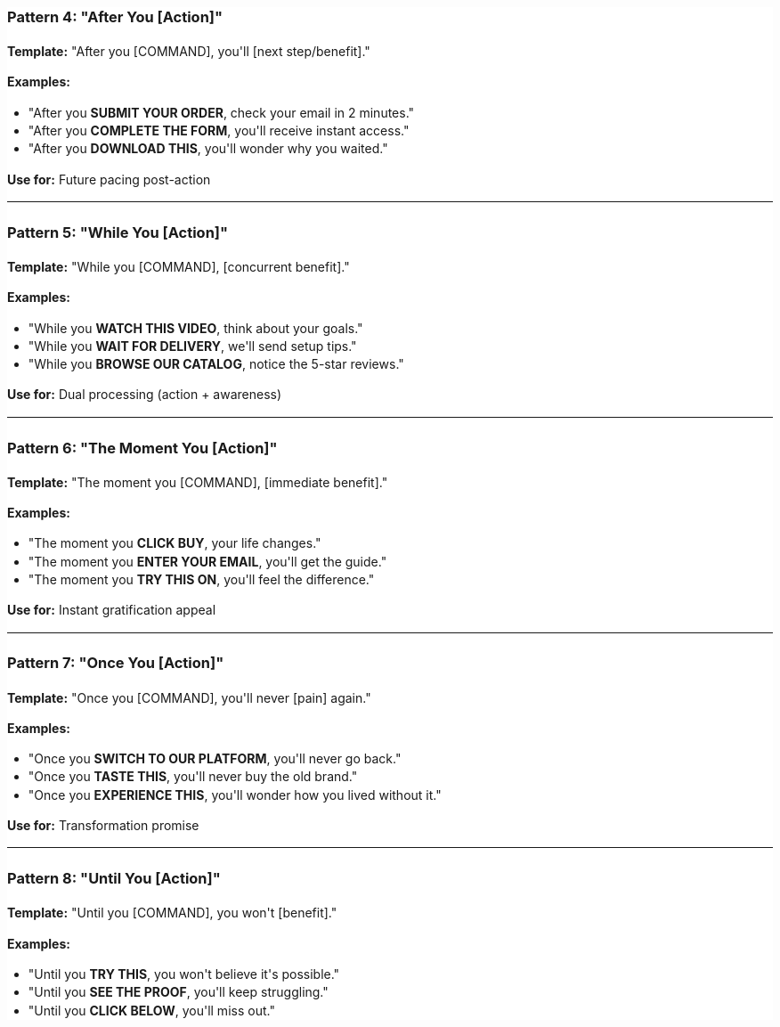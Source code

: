 ### Pattern 4: "After You [Action]"
**Template:** "After you [COMMAND], you'll [next step/benefit]."

**Examples:**
- "After you **SUBMIT YOUR ORDER**, check your email in 2 minutes."
- "After you **COMPLETE THE FORM**, you'll receive instant access."
- "After you **DOWNLOAD THIS**, you'll wonder why you waited."

**Use for:** Future pacing post-action

---

### Pattern 5: "While You [Action]"
**Template:** "While you [COMMAND], [concurrent benefit]."

**Examples:**
- "While you **WATCH THIS VIDEO**, think about your goals."
- "While you **WAIT FOR DELIVERY**, we'll send setup tips."
- "While you **BROWSE OUR CATALOG**, notice the 5-star reviews."

**Use for:** Dual processing (action + awareness)

---

### Pattern 6: "The Moment You [Action]"
**Template:** "The moment you [COMMAND], [immediate benefit]."

**Examples:**
- "The moment you **CLICK BUY**, your life changes."
- "The moment you **ENTER YOUR EMAIL**, you'll get the guide."
- "The moment you **TRY THIS ON**, you'll feel the difference."

**Use for:** Instant gratification appeal

---

### Pattern 7: "Once You [Action]"
**Template:** "Once you [COMMAND], you'll never [pain] again."

**Examples:**
- "Once you **SWITCH TO OUR PLATFORM**, you'll never go back."
- "Once you **TASTE THIS**, you'll never buy the old brand."
- "Once you **EXPERIENCE THIS**, you'll wonder how you lived without it."

**Use for:** Transformation promise

---

### Pattern 8: "Until You [Action]"
**Template:** "Until you [COMMAND], you won't [benefit]."

**Examples:**
- "Until you **TRY THIS**, you won't believe it's possible."
- "Until you **SEE THE PROOF**, you'll keep struggling."
- "Until you **CLICK BELOW**, you'll miss out."
